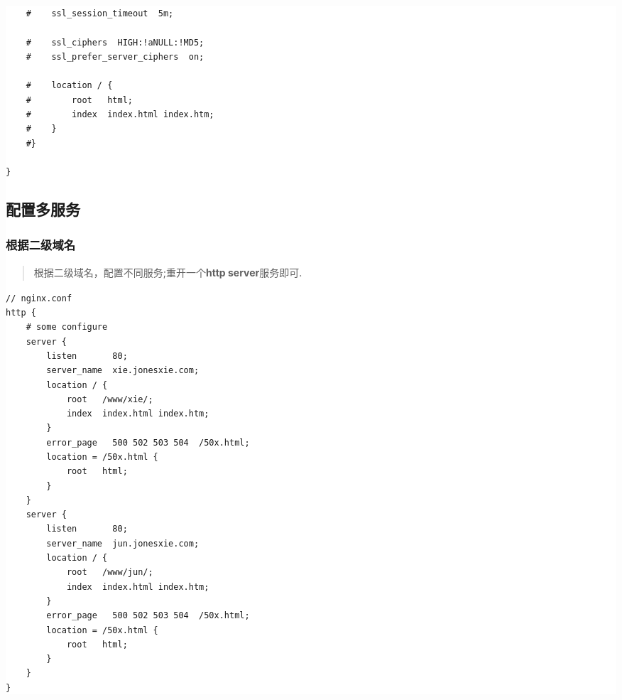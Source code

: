 ```nginx
    #    ssl_session_timeout  5m;

    #    ssl_ciphers  HIGH:!aNULL:!MD5;
    #    ssl_prefer_server_ciphers  on;

    #    location / {
    #        root   html;
    #        index  index.html index.htm;
    #    }
    #}

}
```

## 配置多服务

### 根据二级域名

> 根据二级域名，配置不同服务;重开一个**http server**服务即可.

```nginx
// nginx.conf
http {
    # some configure
    server {
        listen       80;
        server_name  xie.jonesxie.com;
        location / {
            root   /www/xie/;
            index  index.html index.htm;
        }
        error_page   500 502 503 504  /50x.html;
        location = /50x.html {
            root   html;
        }
    }
    server {
        listen       80;
        server_name  jun.jonesxie.com;
        location / {
            root   /www/jun/;
            index  index.html index.htm;
        }
        error_page   500 502 503 504  /50x.html;
        location = /50x.html {
            root   html;
        }
    }
}

```
